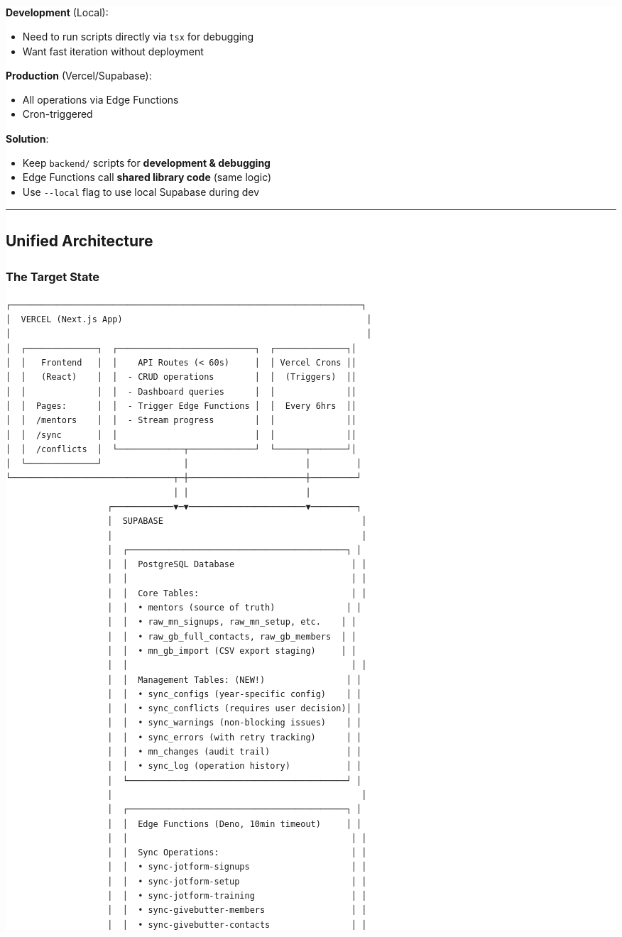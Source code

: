 **Development** (Local):
- Need to run scripts directly via `tsx` for debugging
- Want fast iteration without deployment

**Production** (Vercel/Supabase):
- All operations via Edge Functions
- Cron-triggered

**Solution**:
- Keep `backend/` scripts for **development & debugging**
- Edge Functions call **shared library code** (same logic)
- Use `--local` flag to use local Supabase during dev

---

## Unified Architecture

### The Target State

```
┌─────────────────────────────────────────────────────────────────────┐
│  VERCEL (Next.js App)                                                │
│                                                                      │
│  ┌──────────────┐  ┌───────────────────────────┐  ┌──────────────┐│
│  │   Frontend   │  │    API Routes (< 60s)     │  │ Vercel Crons ││
│  │   (React)    │  │  - CRUD operations        │  │  (Triggers)  ││
│  │              │  │  - Dashboard queries      │  │              ││
│  │  Pages:      │  │  - Trigger Edge Functions │  │  Every 6hrs  ││
│  │  /mentors    │  │  - Stream progress        │  │              ││
│  │  /sync       │  │                           │  │              ││
│  │  /conflicts  │  └─────────────┬─────────────┘  └──────┬───────┘│
│  └──────────────┘                │                       │         │
└────────────────────────────────┬─┼───────────────────────┼─────────┘
                                 │ │                       │
                    ┌────────────▼─▼───────────────────────▼─────────┐
                    │  SUPABASE                                       │
                    │                                                 │
                    │  ┌───────────────────────────────────────────┐ │
                    │  │  PostgreSQL Database                       │ │
                    │  │                                            │ │
                    │  │  Core Tables:                              │ │
                    │  │  • mentors (source of truth)              │ │
                    │  │  • raw_mn_signups, raw_mn_setup, etc.    │ │
                    │  │  • raw_gb_full_contacts, raw_gb_members  │ │
                    │  │  • mn_gb_import (CSV export staging)     │ │
                    │  │                                            │ │
                    │  │  Management Tables: (NEW!)                │ │
                    │  │  • sync_configs (year-specific config)    │ │
                    │  │  • sync_conflicts (requires user decision)│ │
                    │  │  • sync_warnings (non-blocking issues)    │ │
                    │  │  • sync_errors (with retry tracking)      │ │
                    │  │  • mn_changes (audit trail)               │ │
                    │  │  • sync_log (operation history)           │ │
                    │  └───────────────────────────────────────────┘ │
                    │                                                 │
                    │  ┌───────────────────────────────────────────┐ │
                    │  │  Edge Functions (Deno, 10min timeout)     │ │
                    │  │                                            │ │
                    │  │  Sync Operations:                          │ │
                    │  │  • sync-jotform-signups                    │ │
                    │  │  • sync-jotform-setup                      │ │
                    │  │  • sync-jotform-training                   │ │
                    │  │  • sync-givebutter-members                 │ │
                    │  │  • sync-givebutter-contacts                │ │
```
